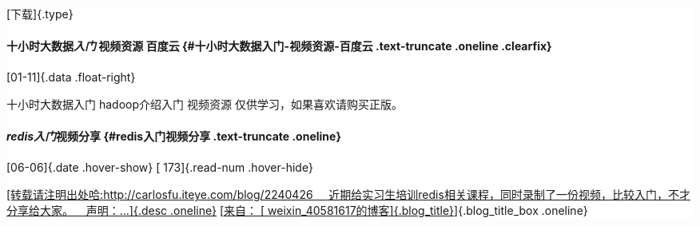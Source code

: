 </div>

<div class="recommend-item-box recommend-ad-box">

<div id="kp_box_67" data-pid="67"
data-track-view="{&quot;mod&quot;:&quot;kp_popu_67-808&quot;,&quot;con&quot;:&quot;,,&quot;}"
data-track-click="{&quot;mod&quot;:&quot;kp_popu_67-808&quot;,&quot;con&quot;:&quot;,,&quot;}">

</div>

</div>

<div
class="recommend-item-box recommend-box-ident recommend-download-box clearfix"
data-track-view="{&quot;mod&quot;:&quot;popu_387&quot;,&quot;con&quot;:&quot;,https://download.csdn.net/download/woshiyiyiyeye/10201039,BlogCommendFromQuerySearch_43&quot;}"
data-track-click="{&quot;mod&quot;:&quot;popu_387&quot;,&quot;con&quot;:&quot;,https://download.csdn.net/download/woshiyiyiyeye/10201039,BlogCommendFromQuerySearch_43&quot;}">

[](https://download.csdn.net/download/woshiyiyiyeye/10201039)
<div class="content">

<div>

[下载]{.type}
#### 十小时大数据*入门* 视频资源 百度云 {#十小时大数据入门-视频资源-百度云 .text-truncate .oneline .clearfix}

[01-11]{.data .float-right}

</div>

<div class="desc oneline">

十小时大数据入门 hadoop介绍入门 视频资源 仅供学习，如果喜欢请购买正版。

</div>

</div>

</div>

<div class="recommend-item-box recommend-box-ident type_blog clearfix"
data-track-view="{&quot;mod&quot;:&quot;popu_387&quot;,&quot;con&quot;:&quot;,https://blog.csdn.net/weixin_40581617/article/details/80595019,BlogCommendFromQuerySearch_44&quot;}"
data-track-click="{&quot;mod&quot;:&quot;popu_387&quot;,&quot;con&quot;:&quot;,https://blog.csdn.net/weixin_40581617/article/details/80595019,BlogCommendFromQuerySearch_44&quot;}">

<div class="content">

[](https://blog.csdn.net/weixin_40581617/article/details/80595019 "redis入门视频分享")
#### *redis入门*视频分享 {#redis入门视频分享 .text-truncate .oneline}

<div class="info-box d-flex align-content-center">

[06-06]{.date .hover-show} [ 173]{.read-num .hover-hide}

</div>

[[转载请注明出处哈:http://carlosfu.iteye.com/blog/2240426    
近期给实习生培训redis相关课程，同时录制了一份视频，比较入门，不才分享给大家。 
  声明：...]{.desc
.oneline}](https://blog.csdn.net/weixin_40581617/article/details/80595019 "redis入门视频分享")
[[来自： [
weixin\_40581617的博客]{.blog_title}](https://blog.csdn.net/weixin_40581617)]{.blog_title_box
.oneline}
